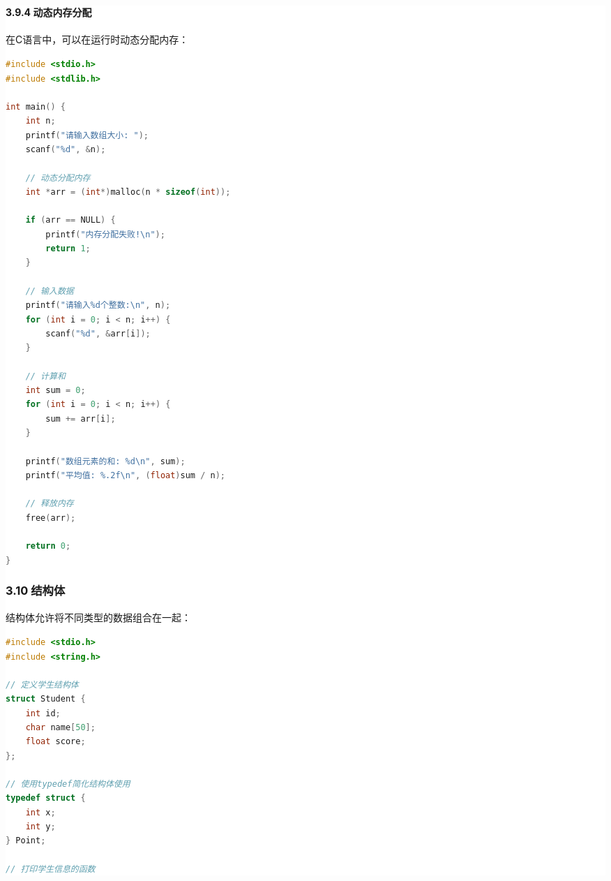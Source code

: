 #### 3.9.4 动态内存分配

在C语言中，可以在运行时动态分配内存：

```c
#include <stdio.h>
#include <stdlib.h>

int main() {
    int n;
    printf("请输入数组大小: ");
    scanf("%d", &n);
    
    // 动态分配内存
    int *arr = (int*)malloc(n * sizeof(int));
    
    if (arr == NULL) {
        printf("内存分配失败!\n");
        return 1;
    }
    
    // 输入数据
    printf("请输入%d个整数:\n", n);
    for (int i = 0; i < n; i++) {
        scanf("%d", &arr[i]);
    }
    
    // 计算和
    int sum = 0;
    for (int i = 0; i < n; i++) {
        sum += arr[i];
    }
    
    printf("数组元素的和: %d\n", sum);
    printf("平均值: %.2f\n", (float)sum / n);
    
    // 释放内存
    free(arr);
    
    return 0;
}
```

### 3.10 结构体

结构体允许将不同类型的数据组合在一起：

```c
#include <stdio.h>
#include <string.h>

// 定义学生结构体
struct Student {
    int id;
    char name[50];
    float score;
};

// 使用typedef简化结构体使用
typedef struct {
    int x;
    int y;
} Point;

// 打印学生信息的函数
```